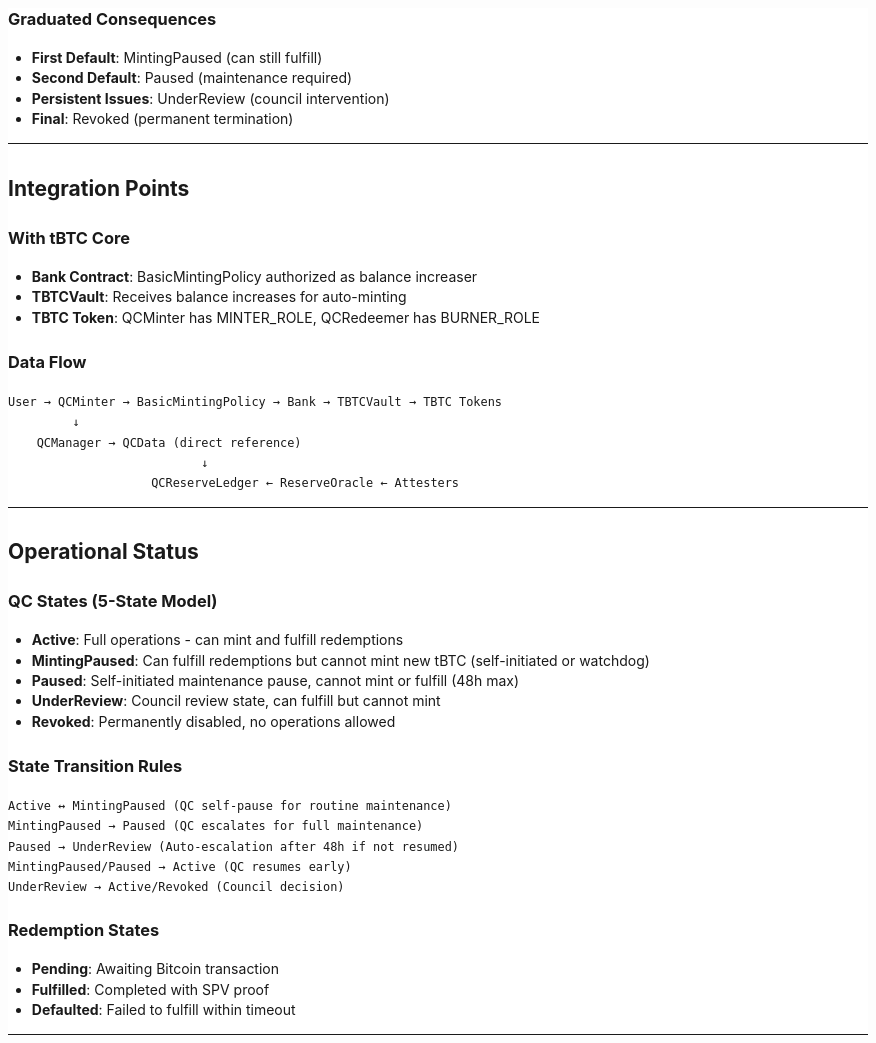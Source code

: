 ### Graduated Consequences
- **First Default**: MintingPaused (can still fulfill)
- **Second Default**: Paused (maintenance required)
- **Persistent Issues**: UnderReview (council intervention)
- **Final**: Revoked (permanent termination)

---

## Integration Points

### With tBTC Core

- **Bank Contract**: BasicMintingPolicy authorized as balance increaser
- **TBTCVault**: Receives balance increases for auto-minting
- **TBTC Token**: QCMinter has MINTER_ROLE, QCRedeemer has BURNER_ROLE

### Data Flow

```
User → QCMinter → BasicMintingPolicy → Bank → TBTCVault → TBTC Tokens
         ↓
    QCManager → QCData (direct reference)
                           ↓
                    QCReserveLedger ← ReserveOracle ← Attesters
```

---

## Operational Status

### QC States (5-State Model)
- **Active**: Full operations - can mint and fulfill redemptions
- **MintingPaused**: Can fulfill redemptions but cannot mint new tBTC (self-initiated or watchdog)
- **Paused**: Self-initiated maintenance pause, cannot mint or fulfill (48h max)
- **UnderReview**: Council review state, can fulfill but cannot mint
- **Revoked**: Permanently disabled, no operations allowed

### State Transition Rules
```
Active ↔ MintingPaused (QC self-pause for routine maintenance)
MintingPaused → Paused (QC escalates for full maintenance)
Paused → UnderReview (Auto-escalation after 48h if not resumed)
MintingPaused/Paused → Active (QC resumes early)
UnderReview → Active/Revoked (Council decision)
```

### Redemption States

- **Pending**: Awaiting Bitcoin transaction
- **Fulfilled**: Completed with SPV proof
- **Defaulted**: Failed to fulfill within timeout

---